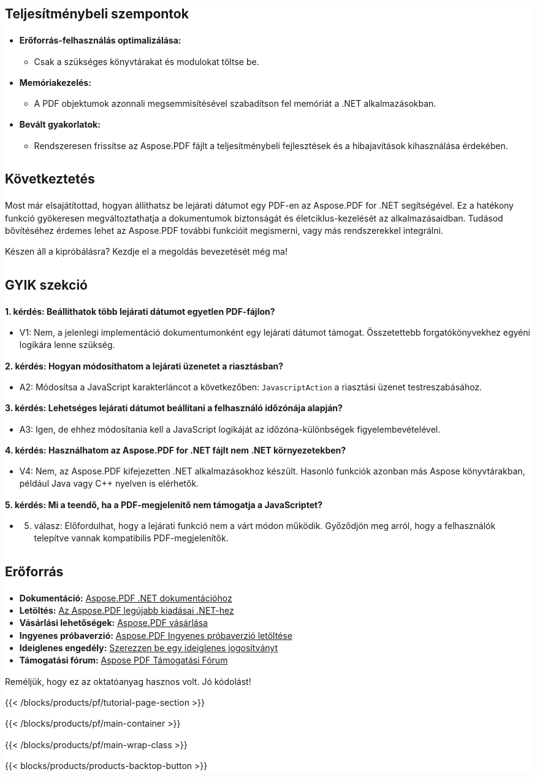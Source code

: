 ## Teljesítménybeli szempontok

- **Erőforrás-felhasználás optimalizálása:**
  - Csak a szükséges könyvtárakat és modulokat töltse be.
  
- **Memóriakezelés:**
  - A PDF objektumok azonnali megsemmisítésével szabadítson fel memóriát a .NET alkalmazásokban.

- **Bevált gyakorlatok:**
  - Rendszeresen frissítse az Aspose.PDF fájlt a teljesítménybeli fejlesztések és a hibajavítások kihasználása érdekében.

## Következtetés

Most már elsajátítottad, hogyan állíthatsz be lejárati dátumot egy PDF-en az Aspose.PDF for .NET segítségével. Ez a hatékony funkció gyökeresen megváltoztathatja a dokumentumok biztonságát és életciklus-kezelését az alkalmazásaidban. Tudásod bővítéséhez érdemes lehet az Aspose.PDF további funkcióit megismerni, vagy más rendszerekkel integrálni.

Készen áll a kipróbálásra? Kezdje el a megoldás bevezetését még ma!

## GYIK szekció

**1. kérdés: Beállíthatok több lejárati dátumot egyetlen PDF-fájlon?**
- V1: Nem, a jelenlegi implementáció dokumentumonként egy lejárati dátumot támogat. Összetettebb forgatókönyvekhez egyéni logikára lenne szükség.

**2. kérdés: Hogyan módosíthatom a lejárati üzenetet a riasztásban?**
- A2: Módosítsa a JavaScript karakterláncot a következőben: `JavascriptAction` a riasztási üzenet testreszabásához.

**3. kérdés: Lehetséges lejárati dátumot beállítani a felhasználó időzónája alapján?**
- A3: Igen, de ehhez módosítania kell a JavaScript logikáját az időzóna-különbségek figyelembevételével.

**4. kérdés: Használhatom az Aspose.PDF for .NET fájlt nem .NET környezetekben?**
- V4: Nem, az Aspose.PDF kifejezetten .NET alkalmazásokhoz készült. Hasonló funkciók azonban más Aspose könyvtárakban, például Java vagy C++ nyelven is elérhetők.

**5. kérdés: Mi a teendő, ha a PDF-megjelenítő nem támogatja a JavaScriptet?**
- 5. válasz: Előfordulhat, hogy a lejárati funkció nem a várt módon működik. Győződjön meg arról, hogy a felhasználók telepítve vannak kompatibilis PDF-megjelenítők.

## Erőforrás

- **Dokumentáció:** [Aspose.PDF .NET dokumentációhoz](https://reference.aspose.com/pdf/net/)
- **Letöltés:** [Az Aspose.PDF legújabb kiadásai .NET-hez](https://releases.aspose.com/pdf/net/)
- **Vásárlási lehetőségek:** [Aspose.PDF vásárlása](https://purchase.aspose.com/buy)
- **Ingyenes próbaverzió:** [Aspose.PDF Ingyenes próbaverzió letöltése](https://releases.aspose.com/pdf/net/)
- **Ideiglenes engedély:** [Szerezzen be egy ideiglenes jogosítványt](https://purchase.aspose.com/temporary-license/)
- **Támogatási fórum:** [Aspose PDF Támogatási Fórum](https://forum.aspose.com/c/pdf/10)

Reméljük, hogy ez az oktatóanyag hasznos volt. Jó kódolást!


{{< /blocks/products/pf/tutorial-page-section >}}

{{< /blocks/products/pf/main-container >}}

{{< /blocks/products/pf/main-wrap-class >}}

{{< blocks/products/products-backtop-button >}}
